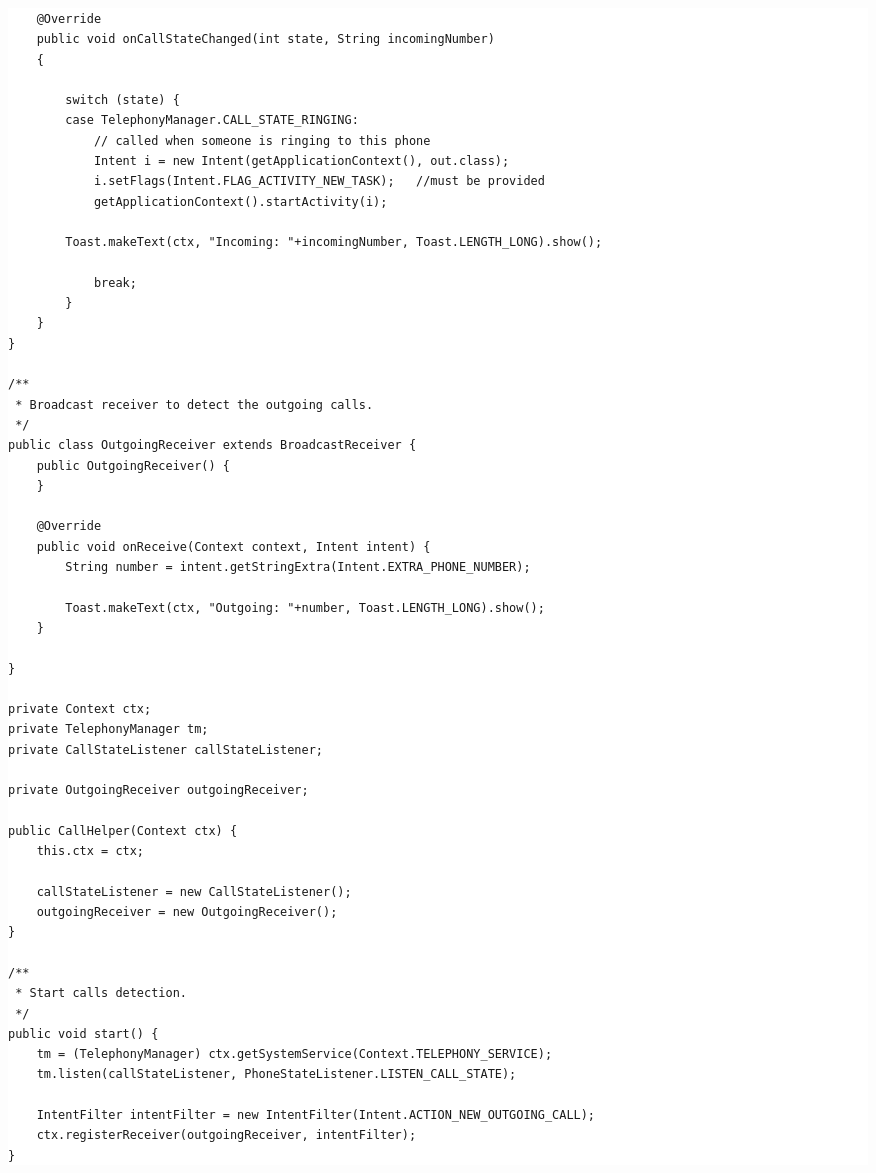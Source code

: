         @Override
        public void onCallStateChanged(int state, String incomingNumber) 
        {

            switch (state) {
            case TelephonyManager.CALL_STATE_RINGING:
                // called when someone is ringing to this phone
                Intent i = new Intent(getApplicationContext(), out.class);
                i.setFlags(Intent.FLAG_ACTIVITY_NEW_TASK);   //must be provided
                getApplicationContext().startActivity(i);

            Toast.makeText(ctx, "Incoming: "+incomingNumber, Toast.LENGTH_LONG).show();

                break;
            }
        }
    }

    /**
     * Broadcast receiver to detect the outgoing calls.
     */
    public class OutgoingReceiver extends BroadcastReceiver {
        public OutgoingReceiver() {
        }

        @Override
        public void onReceive(Context context, Intent intent) {
            String number = intent.getStringExtra(Intent.EXTRA_PHONE_NUMBER);

            Toast.makeText(ctx, "Outgoing: "+number, Toast.LENGTH_LONG).show();
        }

    }

    private Context ctx;
    private TelephonyManager tm;
    private CallStateListener callStateListener;

    private OutgoingReceiver outgoingReceiver;

    public CallHelper(Context ctx) {
        this.ctx = ctx;

        callStateListener = new CallStateListener();
        outgoingReceiver = new OutgoingReceiver();
    }

    /**
     * Start calls detection.
     */
    public void start() {
        tm = (TelephonyManager) ctx.getSystemService(Context.TELEPHONY_SERVICE);
        tm.listen(callStateListener, PhoneStateListener.LISTEN_CALL_STATE);

        IntentFilter intentFilter = new IntentFilter(Intent.ACTION_NEW_OUTGOING_CALL);
        ctx.registerReceiver(outgoingReceiver, intentFilter);
    }
